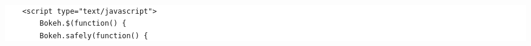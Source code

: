        <script type="text/javascript">
            Bokeh.$(function() {
            Bokeh.safely(function() {